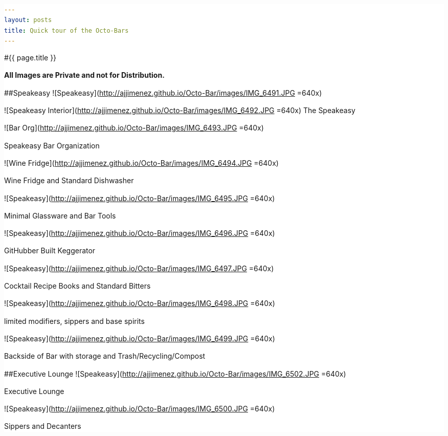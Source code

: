 ```yaml
---
layout: posts
title: Quick tour of the Octo-Bars
---
```



#{{ page.title }}

**All Images are Private and not for Distribution.**

##Speakeasy
![Speakeasy](http://ajjimenez.github.io/Octo-Bar/images/IMG_6491.JPG =640x)


![Speakeasy Interior](http://ajjimenez.github.io/Octo-Bar/images/IMG_6492.JPG =640x)
The Speakeasy

![Bar Org](http://ajjimenez.github.io/Octo-Bar/images/IMG_6493.JPG =640x)

Speakeasy Bar Organization

![Wine Fridge](http://ajjimenez.github.io/Octo-Bar/images/IMG_6494.JPG =640x)

Wine Fridge and Standard Dishwasher

![Speakeasy](http://ajjimenez.github.io/Octo-Bar/images/IMG_6495.JPG =640x)

Minimal Glassware and Bar Tools

![Speakeasy](http://ajjimenez.github.io/Octo-Bar/images/IMG_6496.JPG =640x)

GitHubber Built Keggerator

![Speakeasy](http://ajjimenez.github.io/Octo-Bar/images/IMG_6497.JPG =640x)

Cocktail Recipe Books and Standard Bitters

![Speakeasy](http://ajjimenez.github.io/Octo-Bar/images/IMG_6498.JPG =640x)

limited modifiers, sippers and base spirits

![Speakeasy](http://ajjimenez.github.io/Octo-Bar/images/IMG_6499.JPG =640x)

Backside of Bar with storage and Trash/Recycling/Compost

##Executive Lounge
![Speakeasy](http://ajjimenez.github.io/Octo-Bar/images/IMG_6502.JPG =640x)

Executive Lounge

![Speakeasy](http://ajjimenez.github.io/Octo-Bar/images/IMG_6500.JPG =640x)

Sippers and Decanters
